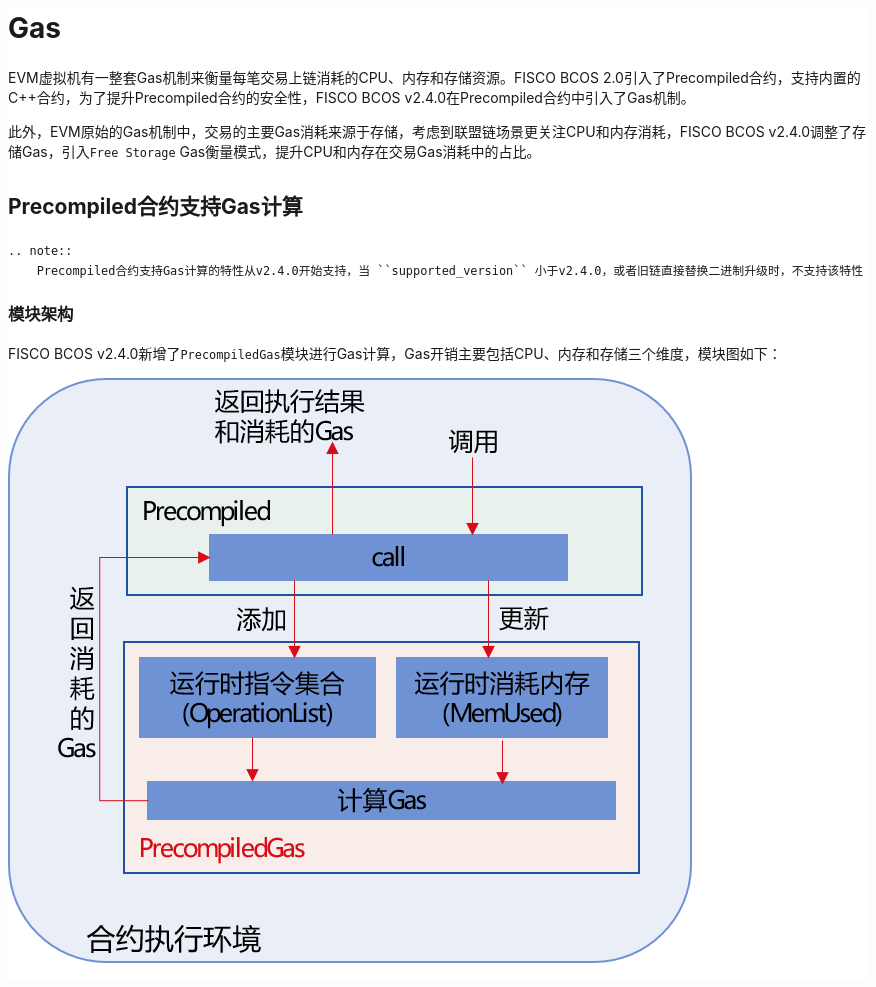 # Gas

EVM虚拟机有一整套Gas机制来衡量每笔交易上链消耗的CPU、内存和存储资源。FISCO BCOS 2.0引入了Precompiled合约，支持内置的C++合约，为了提升Precompiled合约的安全性，FISCO BCOS v2.4.0在Precompiled合约中引入了Gas机制。

此外，EVM原始的Gas机制中，交易的主要Gas消耗来源于存储，考虑到联盟链场景更关注CPU和内存消耗，FISCO BCOS v2.4.0调整了存储Gas，引入`Free Storage` Gas衡量模式，提升CPU和内存在交易Gas消耗中的占比。


## Precompiled合约支持Gas计算

```eval_rst
.. note::
    Precompiled合约支持Gas计算的特性从v2.4.0开始支持，当 ``supported_version`` 小于v2.4.0，或者旧链直接替换二进制升级时，不支持该特性
```

### 模块架构

FISCO BCOS v2.4.0新增了`PrecompiledGas`模块进行Gas计算，Gas开销主要包括CPU、内存和存储三个维度，模块图如下：

![](../../../images/evm/precompiled_gas.png)
